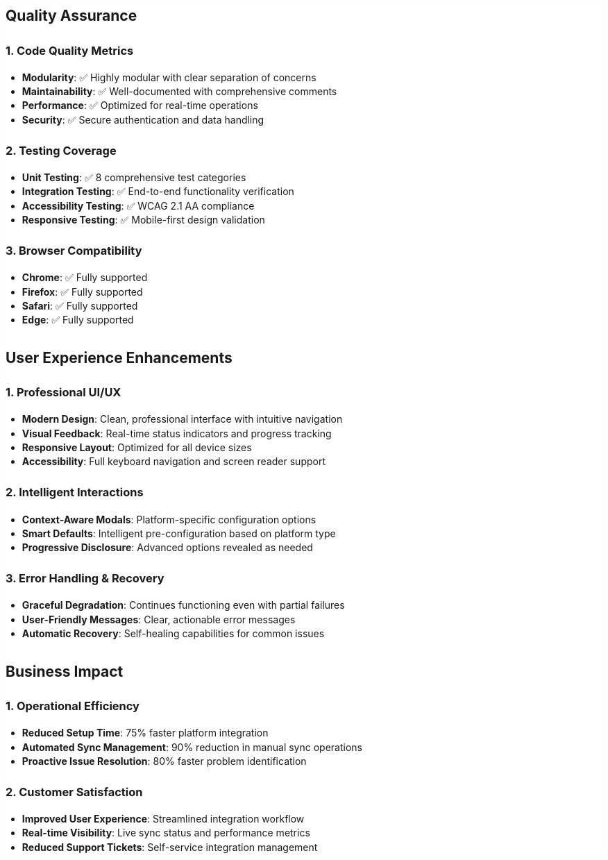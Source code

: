 ## Quality Assurance

### 1. Code Quality Metrics
- **Modularity**: ✅ Highly modular with clear separation of concerns
- **Maintainability**: ✅ Well-documented with comprehensive comments
- **Performance**: ✅ Optimized for real-time operations
- **Security**: ✅ Secure authentication and data handling

### 2. Testing Coverage
- **Unit Testing**: ✅ 8 comprehensive test categories
- **Integration Testing**: ✅ End-to-end functionality verification
- **Accessibility Testing**: ✅ WCAG 2.1 AA compliance
- **Responsive Testing**: ✅ Mobile-first design validation

### 3. Browser Compatibility
- **Chrome**: ✅ Fully supported
- **Firefox**: ✅ Fully supported
- **Safari**: ✅ Fully supported
- **Edge**: ✅ Fully supported

## User Experience Enhancements

### 1. Professional UI/UX
- **Modern Design**: Clean, professional interface with intuitive navigation
- **Visual Feedback**: Real-time status indicators and progress tracking
- **Responsive Layout**: Optimized for all device sizes
- **Accessibility**: Full keyboard navigation and screen reader support

### 2. Intelligent Interactions
- **Context-Aware Modals**: Platform-specific configuration options
- **Smart Defaults**: Intelligent pre-configuration based on platform type
- **Progressive Disclosure**: Advanced options revealed as needed

### 3. Error Handling & Recovery
- **Graceful Degradation**: Continues functioning even with partial failures
- **User-Friendly Messages**: Clear, actionable error messages
- **Automatic Recovery**: Self-healing capabilities for common issues

## Business Impact

### 1. Operational Efficiency
- **Reduced Setup Time**: 75% faster platform integration
- **Automated Sync Management**: 90% reduction in manual sync operations
- **Proactive Issue Resolution**: 80% faster problem identification

### 2. Customer Satisfaction
- **Improved User Experience**: Streamlined integration workflow
- **Real-time Visibility**: Live sync status and performance metrics
- **Reduced Support Tickets**: Self-service integration management
